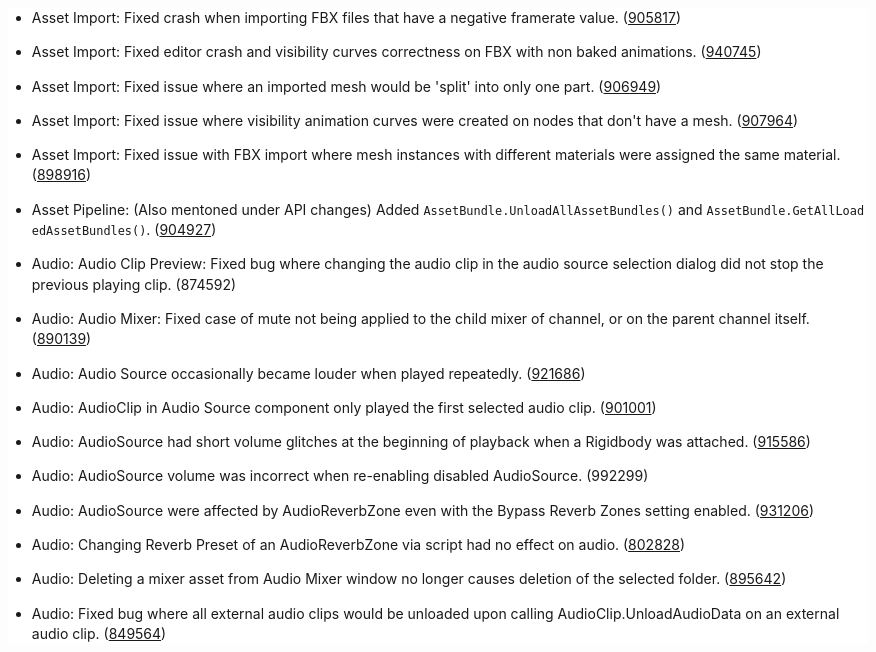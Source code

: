 *   Asset Import: Fixed crash when importing FBX files that have a negative framerate value. ([905817](https://issuetracker.unity3d.com/issues/doimportscene-crash-when-importing-fbx-file))
    
*   Asset Import: Fixed editor crash and visibility curves correctness on FBX with non baked animations. ([940745](https://issuetracker.unity3d.com/issues/editor-crashed-at-mergevisibilityanimcurve-when-importing-fbx-file))
    
*   Asset Import: Fixed issue where an imported mesh would be 'split' into only one part. ([906949](https://issuetracker.unity3d.com/issues/bug-with-mesh-splitting-being-split-into-1-parts))
    
*   Asset Import: Fixed issue where visibility animation curves were created on nodes that don't have a mesh. ([907964](https://issuetracker.unity3d.com/issues/import-visibility-creates-visibility-animation-curves-on-bones-targeting-non-existent-renderer-component))
    
*   Asset Import: Fixed issue with FBX import where mesh instances with different materials were assigned the same material. ([898916](https://issuetracker.unity3d.com/issues/materials-of-instanced-meshes-are-not-read-correctly-when-importing-fbx-file-into-unity))
    
*   Asset Pipeline: (Also mentoned under API changes) Added `AssetBundle.UnloadAllAssetBundles()` and `AssetBundle.GetAllLoadedAssetBundles()`. ([904927](https://issuetracker.unity3d.com/issues/asset-bundle-can-not-be-reloaded-after-making-change-or-reimporting-script))
    
*   Audio: Audio Clip Preview: Fixed bug where changing the audio clip in the audio source selection dialog did not stop the previous playing clip. (874592)
    
*   Audio: Audio Mixer: Fixed case of mute not being applied to the child mixer of channel, or on the parent channel itself. ([890139](https://issuetracker.unity3d.com/issues/audio-mixer-mute-does-not-work-on-the-child-mixer-of-channel-or-on-the-parent-channel-itself))
    
*   Audio: Audio Source occasionally became louder when played repeatedly. ([921686](https://issuetracker.unity3d.com/issues/audio-source-become-louder-on-occasion-if-played-on-a-loop))
    
*   Audio: AudioClip in Audio Source component only played the first selected audio clip. ([901001](https://issuetracker.unity3d.com/issues/audioclip-in-audio-source-component-doesnt-play-audio-clip-preview-when-selecting-another-audio-clip))
    
*   Audio: AudioSource had short volume glitches at the beginning of playback when a Rigidbody was attached. ([915586](https://issuetracker.unity3d.com/issues/audio-clip-will-be-heard-for-a-very-short-time-even-if-max-distance-does-not-reach-an-audio-listener-when-rigidbody-is-attached))
    
*   Audio: AudioSource volume was incorrect when re-enabling disabled AudioSource. (992299)
    
*   Audio: AudioSource were affected by AudioReverbZone even with the Bypass Reverb Zones setting enabled. ([931206](https://issuetracker.unity3d.com/issues/audio-source-affected-by-reverb-zone-even-with-bypass-reverb-zones-setting-enabled))
    
*   Audio: Changing Reverb Preset of an AudioReverbZone via script had no effect on audio. ([802828](https://issuetracker.unity3d.com/issues/audioreverbzone-changing-reverb-preset-via-script-has-no-effect-on-audio))
    
*   Audio: Deleting a mixer asset from Audio Mixer window no longer causes deletion of the selected folder. ([895642](https://issuetracker.unity3d.com/issues/deleting-mixer-file-from-audio-mixer-window-instead-deletes-selected-folder))
    
*   Audio: Fixed bug where all external audio clips would be unloaded upon calling AudioClip.UnloadAudioData on an external audio clip. ([849564](https://issuetracker.unity3d.com/issues/calling-audioclip-dot-unloadaudiodata-on-an-external-audio-clip-unloads-all-external-audio-clips-and-throws-no-errors))
    